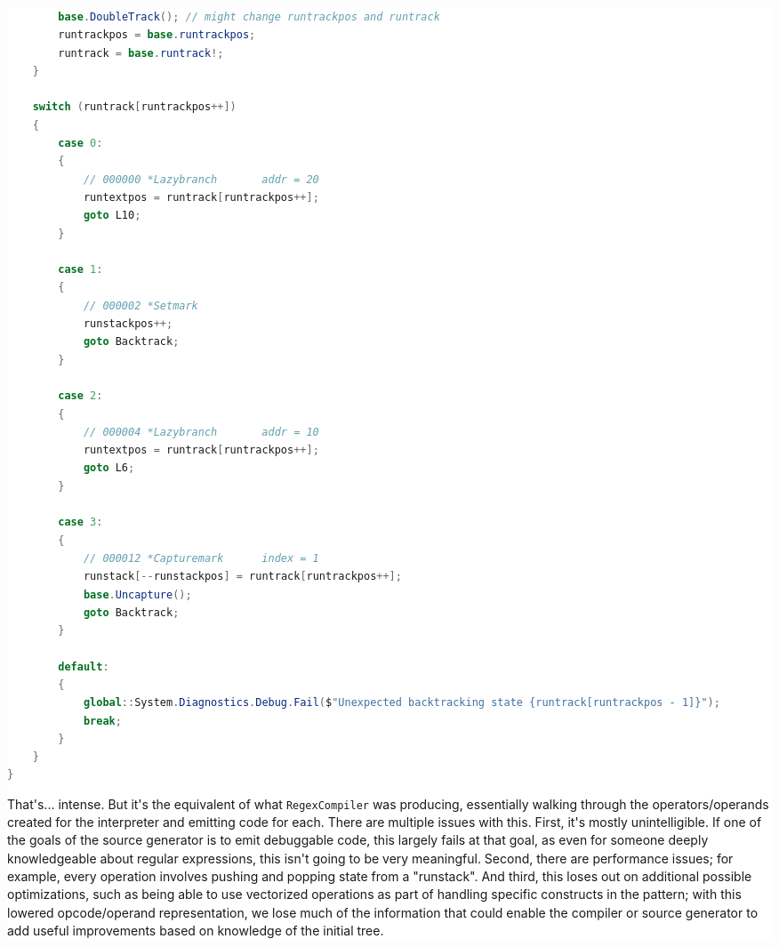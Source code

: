 ```csharp
        base.DoubleTrack(); // might change runtrackpos and runtrack
        runtrackpos = base.runtrackpos;
        runtrack = base.runtrack!;
    }
                    
    switch (runtrack[runtrackpos++])
    {
        case 0:
        {
            // 000000 *Lazybranch       addr = 20
            runtextpos = runtrack[runtrackpos++];
            goto L10;
        }
                        
        case 1:
        {
            // 000002 *Setmark
            runstackpos++;
            goto Backtrack;
        }
                        
        case 2:
        {
            // 000004 *Lazybranch       addr = 10
            runtextpos = runtrack[runtrackpos++];
            goto L6;
        }
                        
        case 3:
        {
            // 000012 *Capturemark      index = 1
            runstack[--runstackpos] = runtrack[runtrackpos++];
            base.Uncapture();
            goto Backtrack;
        }
                        
        default:
        {
            global::System.Diagnostics.Debug.Fail($"Unexpected backtracking state {runtrack[runtrackpos - 1]}");
            break;
        }
    }
}
```

That's... intense. But it's the equivalent of what `RegexCompiler` was producing, essentially walking through the operators/operands created for the interpreter and emitting code for each. There are multiple issues with this. First, it's mostly unintelligible. If one of the goals of the source generator is to emit debuggable code, this largely fails at that goal, as even for someone deeply knowledgeable about regular expressions, this isn't going to be very meaningful. Second, there are performance issues; for example, every operation involves pushing and popping state from a "runstack". And third, this loses out on additional possible optimizations, such as being able to use vectorized operations as part of handling specific constructs in the pattern; with this lowered opcode/operand representation, we lose much of the information that could enable the compiler or source generator to add useful improvements based on knowledge of the initial tree.
